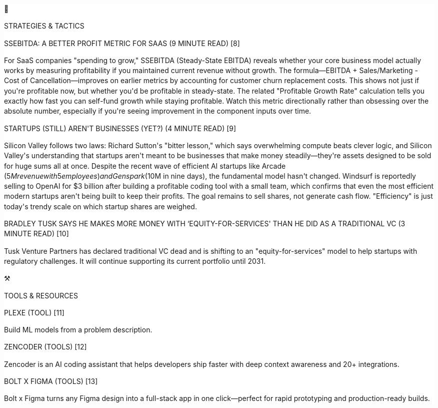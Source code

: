 🧠 

STRATEGIES & TACTICS

 SSEBITDA: A BETTER PROFIT METRIC FOR SAAS (9 MINUTE READ) [8] 

 For SaaS companies "spending to grow," SSEBITDA (Steady-State EBITDA)
reveals whether your core business model actually works by measuring
profitability if you maintained current revenue without growth. The
formula—EBITDA + Sales/Marketing - Cost of Cancellation—improves
on earlier metrics by accounting for customer churn replacement costs.
This shows not just if you're profitable now, but whether you'd be
profitable in steady-state. The related "Profitable Growth Rate"
calculation tells you exactly how fast you can self-fund growth while
staying profitable. Watch this metric directionally rather than
obsessing over the absolute number, especially if you're seeing
improvement in the component inputs over time. 

 STARTUPS (STILL) AREN'T BUSINESSES (YET?) (4 MINUTE READ) [9] 

 Silicon Valley follows two laws: Richard Sutton's "bitter lesson,"
which says overwhelming compute beats clever logic, and Silicon
Valley's understanding that startups aren't meant to be businesses
that make money steadily—they're assets designed to be sold for huge
sums all at once. Despite the recent wave of efficient AI startups
like Arcade ($5M revenue with 5 employees) and Genspark ($10M in nine
days), the fundamental model hasn't changed. Windsurf is reportedly
selling to OpenAI for $3 billion after building a profitable coding
tool with a small team, which confirms that even the most efficient
modern startups aren't being built to keep their profits. The goal
remains to sell shares, not generate cash flow. "Efficiency" is just
today's trendy scale on which startup shares are weighed. 

 BRADLEY TUSK SAYS HE MAKES MORE MONEY WITH ‘EQUITY-FOR-SERVICES'
THAN HE DID AS A TRADITIONAL VC (3 MINUTE READ) [10] 

 Tusk Venture Partners has declared traditional VC dead and is
shifting to an "equity-for-services" model to help startups with
regulatory challenges. It will continue supporting its current
portfolio until 2031. 

⚒️ 

TOOLS & RESOURCES

 PLEXE (TOOL) [11] 

 Build ML models from a problem description. 

 ZENCODER (TOOLS) [12] 

 Zencoder is an AI coding assistant that helps developers ship faster
with deep context awareness and 20+ integrations. 

 BOLT X FIGMA (TOOLS) [13] 

 Bolt x Figma turns any Figma design into a full-stack app in one
click—perfect for rapid prototyping and production-ready builds. 
